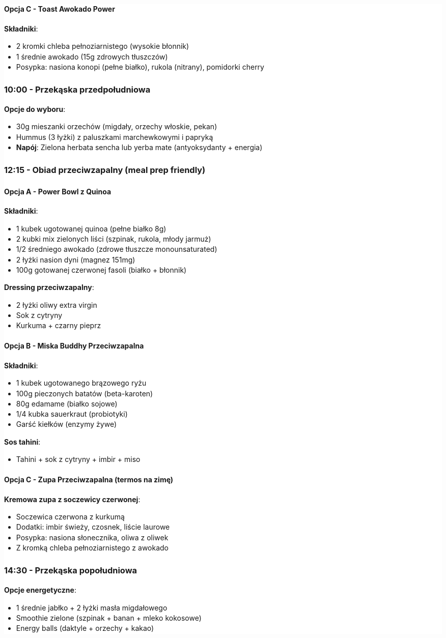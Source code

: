 #### Opcja C - Toast Awokado Power

**Składniki**:
- 2 kromki chleba pełnoziarnistego (wysokie błonnik)
- 1 średnie awokado (15g zdrowych tłuszczów)
- Posypka: nasiona konopi (pełne białko), rukola (nitrany), pomidorki cherry

### 10:00 - Przekąska przedpołudniowa

**Opcje do wyboru**:
- 30g mieszanki orzechów (migdały, orzechy włoskie, pekan)
- Hummus (3 łyżki) z paluszkami marchewkowymi i papryką
- **Napój**: Zielona herbata sencha lub yerba mate (antyoksydanty + energia)

### 12:15 - Obiad przeciwzapalny (meal prep friendly)

#### Opcja A - Power Bowl z Quinoa

**Składniki**:
- 1 kubek ugotowanej quinoa (pełne białko 8g)
- 2 kubki mix zielonych liści (szpinak, rukola, młody jarmuż)
- 1/2 średniego awokado (zdrowe tłuszcze monounsaturated)
- 2 łyżki nasion dyni (magnez 151mg)
- 100g gotowanej czerwonej fasoli (białko + błonnik)

**Dressing przeciwzapalny**:
- 2 łyżki oliwy extra virgin
- Sok z cytryny
- Kurkuma + czarny pieprz

#### Opcja B - Miska Buddhy Przeciwzapalna

**Składniki**:
- 1 kubek ugotowanego brązowego ryżu
- 100g pieczonych batatów (beta-karoten)
- 80g edamame (białko sojowe)
- 1/4 kubka sauerkraut (probiotyki)
- Garść kiełków (enzymy żywe)

**Sos tahini**:
- Tahini + sok z cytryny + imbir + miso

#### Opcja C - Zupa Przeciwzapalna (termos na zimę)

**Kremowa zupa z soczewicy czerwonej**:
- Soczewica czerwona z kurkumą
- Dodatki: imbir świeży, czosnek, liście laurowe
- Posypka: nasiona słonecznika, oliwa z oliwek
- Z kromką chleba pełnoziarnistego z awokado

### 14:30 - Przekąska popołudniowa

**Opcje energetyczne**:
- 1 średnie jabłko + 2 łyżki masła migdałowego
- Smoothie zielone (szpinak + banan + mleko kokosowe)  
- Energy balls (daktyle + orzechy + kakao)
